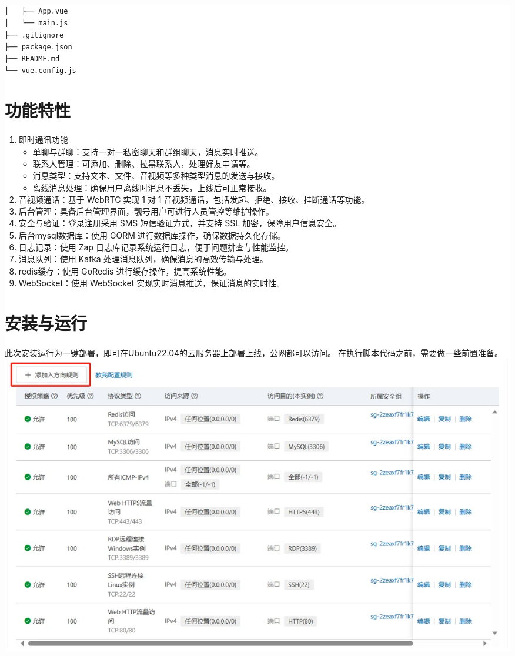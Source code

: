 ```
│   ├── App.vue
│   └── main.js
├── .gitignore
├── package.json
├── README.md
└── vue.config.js
```

# 功能特性
1. 即时通讯功能
   + 单聊与群聊：支持一对一私密聊天和群组聊天，消息实时推送。
   + 联系人管理：可添加、删除、拉黑联系人，处理好友申请等。
   + 消息类型：支持文本、文件、音视频等多种类型消息的发送与接收。
   + 离线消息处理：确保用户离线时消息不丢失，上线后可正常接收。
2. 音视频通话：基于 WebRTC 实现 1 对 1 音视频通话，包括发起、拒绝、接收、挂断通话等功能。
3. 后台管理：具备后台管理界面，靓号用户可进行人员管控等维护操作。
4. 安全与验证：登录注册采用 SMS 短信验证方式，并支持 SSL 加密，保障用户信息安全。
5. 后台mysql数据库：使用 GORM 进行数据库操作，确保数据持久化存储。
6. 日志记录：使用 Zap 日志库记录系统运行日志，便于问题排查与性能监控。
7. 消息队列：使用 Kafka 处理消息队列，确保消息的高效传输与处理。
8. redis缓存：使用 GoRedis 进行缓存操作，提高系统性能。
9. WebSocket：使用 WebSocket 实现实时消息推送，保证消息的实时性。

# 安装与运行
此次安装运行为一键部署，即可在Ubuntu22.04的云服务器上部署上线，公网都可以访问。
在执行脚本代码之前，需要做一些前置准备。
![](docs/image/3.png)